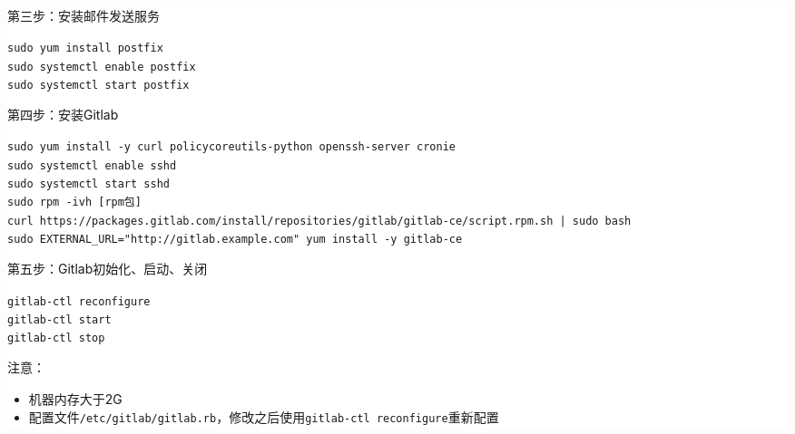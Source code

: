 第三步：安装邮件发送服务

```shell
sudo yum install postfix
sudo systemctl enable postfix
sudo systemctl start postfix
```

第四步：安装Gitlab

```shell
sudo yum install -y curl policycoreutils-python openssh-server cronie
sudo systemctl enable sshd
sudo systemctl start sshd
sudo rpm -ivh [rpm包]
curl https://packages.gitlab.com/install/repositories/gitlab/gitlab-ce/script.rpm.sh | sudo bash
sudo EXTERNAL_URL="http://gitlab.example.com" yum install -y gitlab-ce
```

第五步：Gitlab初始化、启动、关闭

```shell
gitlab-ctl reconfigure
gitlab-ctl start
gitlab-ctl stop
```

注意：

- 机器内存大于2G
- 配置文件`/etc/gitlab/gitlab.rb`，修改之后使用`gitlab-ctl reconfigure`重新配置